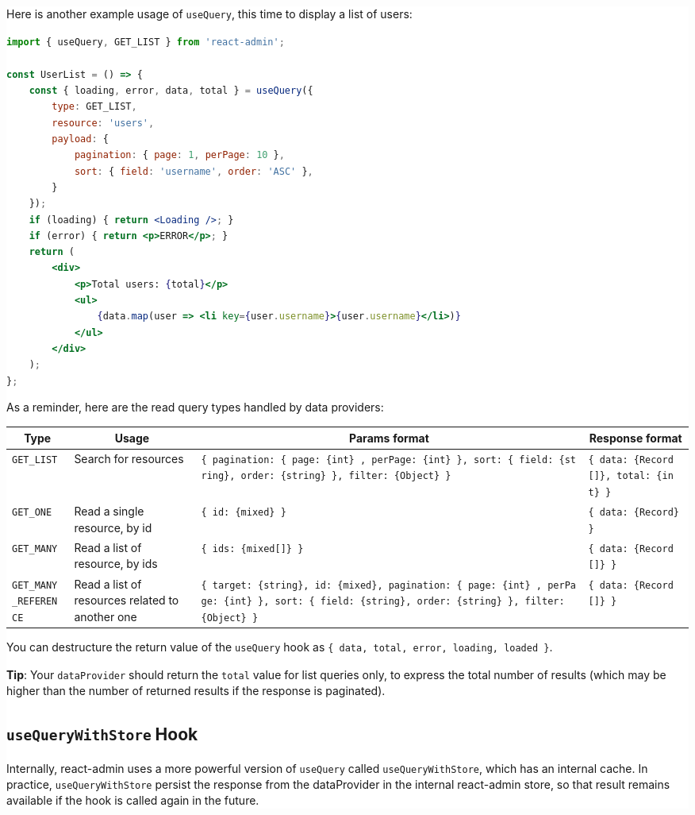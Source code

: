 Here is another example usage of `useQuery`, this time to display a list of users:

```jsx
import { useQuery, GET_LIST } from 'react-admin';

const UserList = () => {
    const { loading, error, data, total } = useQuery({
        type: GET_LIST,
        resource: 'users',
        payload: {
            pagination: { page: 1, perPage: 10 },
            sort: { field: 'username', order: 'ASC' },
        }
    });
    if (loading) { return <Loading />; }
    if (error) { return <p>ERROR</p>; }
    return (
        <div>
            <p>Total users: {total}</p>
            <ul>
                {data.map(user => <li key={user.username}>{user.username}</li>)}
            </ul>
        </div>
    );
};
```

As a reminder, here are the read query types handled by data providers:

Type                 | Usage                                           | Params format              | Response format
-------------------- | ------------------------------------------------|--------------------------- | ---------------
`GET_LIST`           | Search for resources                            | `{ pagination: { page: {int} , perPage: {int} }, sort: { field: {string}, order: {string} }, filter: {Object} }` | `{ data: {Record[]}, total: {int} }`
`GET_ONE`            | Read a single resource, by id                   | `{ id: {mixed} }`          | `{ data: {Record} }`
`GET_MANY`           | Read a list of resource, by ids                 | `{ ids: {mixed[]} }`       | `{ data: {Record[]} }`
`GET_MANY_REFERENCE` | Read a list of resources related to another one | `{ target: {string}, id: {mixed}, pagination: { page: {int} , perPage: {int} }, sort: { field: {string}, order: {string} }, filter: {Object} }`     | `{ data: {Record[]} }`

You can destructure the return value of the `useQuery` hook as `{ data, total, error, loading, loaded }`.

**Tip**: Your `dataProvider` should return the `total` value for list queries only, to express the total number of results (which may be higher than the number of returned results if the response is paginated). 

## `useQueryWithStore` Hook

Internally, react-admin uses a more powerful version of `useQuery` called `useQueryWithStore`, which has an internal cache. In practice, `useQueryWithStore` persist the response from the dataProvider in the internal react-admin store, so that result remains available if the hook is called again in the future.  
